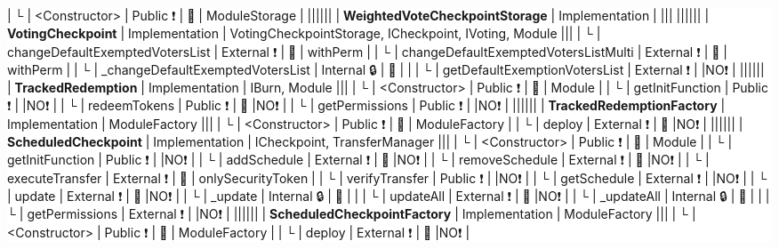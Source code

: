 | └ | \<Constructor\> | Public ❗️ | 🛑  | ModuleStorage |
||||||
| **WeightedVoteCheckpointStorage** | Implementation |  |||
||||||
| **VotingCheckpoint** | Implementation | VotingCheckpointStorage, ICheckpoint, IVoting, Module |||
| └ | changeDefaultExemptedVotersList | External ❗️ | 🛑  | withPerm |
| └ | changeDefaultExemptedVotersListMulti | External ❗️ | 🛑  | withPerm |
| └ | _changeDefaultExemptedVotersList | Internal 🔒 | 🛑  | |
| └ | getDefaultExemptionVotersList | External ❗️ |   |NO❗️ |
||||||
| **TrackedRedemption** | Implementation | IBurn, Module |||
| └ | \<Constructor\> | Public ❗️ | 🛑  | Module |
| └ | getInitFunction | Public ❗️ |   |NO❗️ |
| └ | redeemTokens | Public ❗️ | 🛑  |NO❗️ |
| └ | getPermissions | Public ❗️ |   |NO❗️ |
||||||
| **TrackedRedemptionFactory** | Implementation | ModuleFactory |||
| └ | \<Constructor\> | Public ❗️ | 🛑  | ModuleFactory |
| └ | deploy | External ❗️ | 🛑  |NO❗️ |
||||||
| **ScheduledCheckpoint** | Implementation | ICheckpoint, TransferManager |||
| └ | \<Constructor\> | Public ❗️ | 🛑  | Module |
| └ | getInitFunction | Public ❗️ |   |NO❗️ |
| └ | addSchedule | External ❗️ | 🛑  |NO❗️ |
| └ | removeSchedule | External ❗️ | 🛑  |NO❗️ |
| └ | executeTransfer | External ❗️ | 🛑  | onlySecurityToken |
| └ | verifyTransfer | Public ❗️ |   |NO❗️ |
| └ | getSchedule | External ❗️ |   |NO❗️ |
| └ | update | External ❗️ | 🛑  |NO❗️ |
| └ | _update | Internal 🔒 | 🛑  | |
| └ | updateAll | External ❗️ | 🛑  |NO❗️ |
| └ | _updateAll | Internal 🔒 | 🛑  | |
| └ | getPermissions | External ❗️ |   |NO❗️ |
||||||
| **ScheduledCheckpointFactory** | Implementation | ModuleFactory |||
| └ | \<Constructor\> | Public ❗️ | 🛑  | ModuleFactory |
| └ | deploy | External ❗️ | 🛑  |NO❗️ |